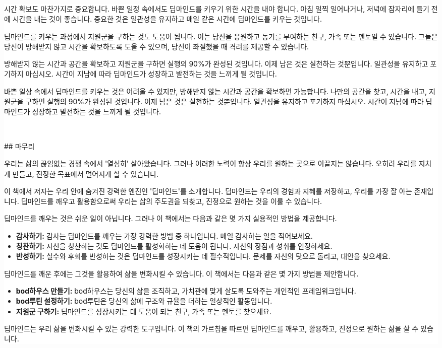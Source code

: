 
시간 확보도 마찬가지로 중요합니다. 바쁜 일정 속에서도 딥마인드를 키우기 위한 시간을 내야 합니다. 아침 일찍 일어나거나, 저녁에 잠자리에 들기 전에 시간을 내는 것이 좋습니다. 중요한 것은 일관성을 유지하고 매일 같은 시간에 딥마인드를 키우는 것입니다.



딥마인드를 키우는 과정에서 지원군을 구하는 것도 도움이 됩니다. 이는 당신을 응원하고 동기를 부여하는 친구, 가족 또는 멘토일 수 있습니다. 그들은 당신이 방해받지 않고 시간을 확보하도록 도울 수 있으며, 당신이 좌절했을 때 격려를 제공할 수 있습니다.



방해받지 않는 시간과 공간을 확보하고 지원군을 구하면 실행의 90%가 완성된 것입니다. 이제 남은 것은 실천하는 것뿐입니다. 일관성을 유지하고 포기하지 마십시오. 시간이 지남에 따라 딥마인드가 성장하고 발전하는 것을 느끼게 될 것입니다.



바쁜 일상 속에서 딥마인드를 키우는 것은 어려울 수 있지만, 방해받지 않는 시간과 공간을 확보하면 가능합니다. 나만의 공간을 찾고, 시간을 내고, 지원군을 구하면 실행의 90%가 완성된 것입니다. 이제 남은 것은 실천하는 것뿐입니다. 일관성을 유지하고 포기하지 마십시오. 시간이 지남에 따라 딥마인드가 성장하고 발전하는 것을 느끼게 될 것입니다.

<p>&nbsp;</p>
## 마무리



우리는 삶의 끊임없는 경쟁 속에서 '열심히' 살아왔습니다. 그러나 이러한 노력이 항상 우리를 원하는 곳으로 이끌지는 않습니다. 오히려 우리를 지치게 만들고, 진정한 목표에서 멀어지게 할 수 있습니다.

이 책에서 저자는 우리 안에 숨겨진 강력한 엔진인 '딥마인드'를 소개합니다. 딥마인드는 우리의 경험과 지혜를 저장하고, 우리를 가장 잘 아는 존재입니다. 딥마인드를 깨우고 활용함으로써 우리는 삶의 주도권을 되찾고, 진정으로 원하는 것을 이룰 수 있습니다.



딥마인드를 깨우는 것은 쉬운 일이 아닙니다. 그러나 이 책에서는 다음과 같은 몇 가지 실용적인 방법을 제공합니다.

* **감사하기:** 감사는 딥마인드를 깨우는 가장 강력한 방법 중 하나입니다. 매일 감사하는 일을 적어보세요.
* **칭찬하기:** 자신을 칭찬하는 것도 딥마인드를 활성화하는 데 도움이 됩니다. 자신의 장점과 성취를 인정하세요.
* **반성하기:** 실수와 후회를 반성하는 것은 딥마인드를 성장시키는 데 필수적입니다. 문제를 자신의 탓으로 돌리고, 대안을 찾으세요.



딥마인드를 깨운 후에는 그것을 활용하여 삶을 변화시킬 수 있습니다. 이 책에서는 다음과 같은 몇 가지 방법을 제안합니다.

* **bod하우스 만들기:** bod하우스는 당신의 삶을 조직하고, 가치관에 맞게 살도록 도와주는 개인적인 프레임워크입니다.
* **bod루틴 설정하기:** bod루틴은 당신의 삶에 구조와 규율을 더하는 일상적인 활동입니다.
* **지원군 구하기:** 딥마인드를 성장시키는 데 도움이 되는 친구, 가족 또는 멘토를 찾으세요.



딥마인드는 우리 삶을 변화시킬 수 있는 강력한 도구입니다. 이 책의 가르침을 따르면 딥마인드를 깨우고, 활용하고, 진정으로 원하는 삶을 살 수 있습니다.